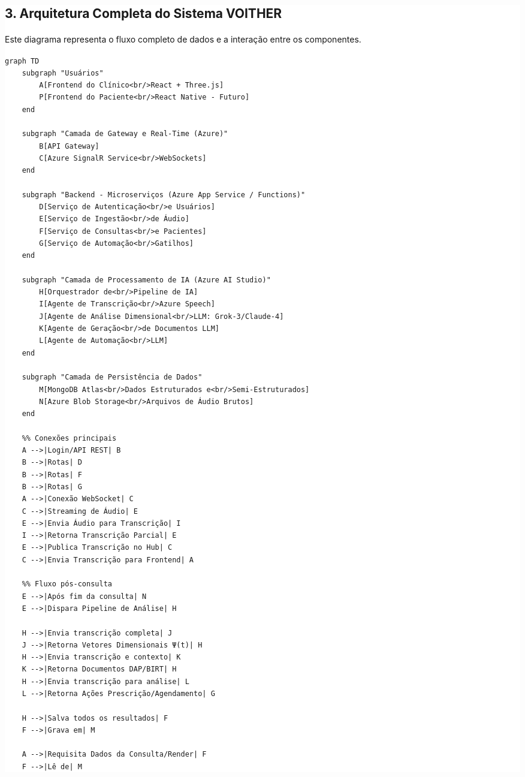 ## 3. Arquitetura Completa do Sistema VOITHER

Este diagrama representa o fluxo completo de dados e a interação entre os componentes.

```mermaid
graph TD
    subgraph "Usuários"
        A[Frontend do Clínico<br/>React + Three.js]
        P[Frontend do Paciente<br/>React Native - Futuro]
    end

    subgraph "Camada de Gateway e Real-Time (Azure)"
        B[API Gateway]
        C[Azure SignalR Service<br/>WebSockets]
    end

    subgraph "Backend - Microserviços (Azure App Service / Functions)"
        D[Serviço de Autenticação<br/>e Usuários]
        E[Serviço de Ingestão<br/>de Áudio]
        F[Serviço de Consultas<br/>e Pacientes]
        G[Serviço de Automação<br/>Gatilhos]
    end

    subgraph "Camada de Processamento de IA (Azure AI Studio)"
        H[Orquestrador de<br/>Pipeline de IA]
        I[Agente de Transcrição<br/>Azure Speech]
        J[Agente de Análise Dimensional<br/>LLM: Grok-3/Claude-4]
        K[Agente de Geração<br/>de Documentos LLM]
        L[Agente de Automação<br/>LLM]
    end

    subgraph "Camada de Persistência de Dados"
        M[MongoDB Atlas<br/>Dados Estruturados e<br/>Semi-Estruturados]
        N[Azure Blob Storage<br/>Arquivos de Áudio Brutos]
    end

    %% Conexões principais
    A -->|Login/API REST| B
    B -->|Rotas| D
    B -->|Rotas| F
    B -->|Rotas| G
    A -->|Conexão WebSocket| C
    C -->|Streaming de Áudio| E
    E -->|Envia Áudio para Transcrição| I
    I -->|Retorna Transcrição Parcial| E
    E -->|Publica Transcrição no Hub| C
    C -->|Envia Transcrição para Frontend| A
  
    %% Fluxo pós-consulta
    E -->|Após fim da consulta| N
    E -->|Dispara Pipeline de Análise| H

    H -->|Envia transcrição completa| J
    J -->|Retorna Vetores Dimensionais Ψ(t)| H
    H -->|Envia transcrição e contexto| K
    K -->|Retorna Documentos DAP/BIRT| H
    H -->|Envia transcrição para análise| L
    L -->|Retorna Ações Prescrição/Agendamento| G
  
    H -->|Salva todos os resultados| F
    F -->|Grava em| M

    A -->|Requisita Dados da Consulta/Render| F
    F -->|Lê de| M
```